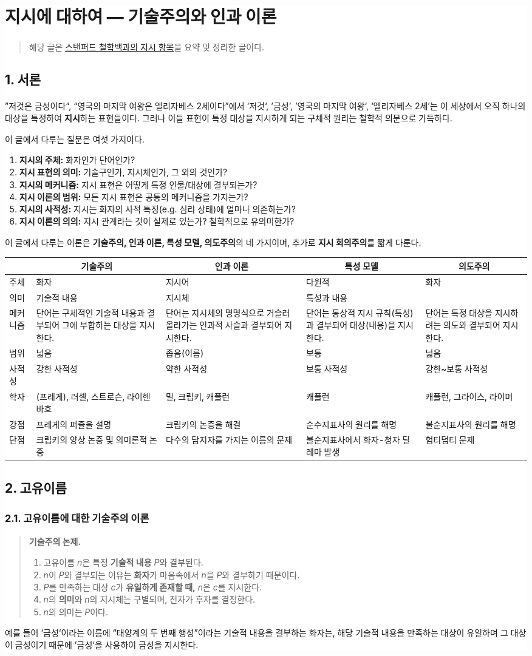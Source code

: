 # 지시에 대하여 — 기술주의와 인과 이론

> 해당 글은 [스탠퍼드 철학백과의 지시 항목](https://plato.stanford.edu/entries/reference/)을 요약 및 정리한 글이다.

## 1. 서론

”저것은 금성이다“, “영국의 마지막 여왕은 엘리자베스 2세이다”에서 ‘저것‘, ’금성’, ’영국의 마지막 여왕‘, ‘엘리자베스 2세’는 이 세상에서 오직 하나의 대상을 특정하여 **지시**하는 표현들이다. 그러나 이들 표현이 특정 대상을 지시하게 되는 구체적 원리는 철학적 의문으로 가득하다.

이 글에서 다루는 질문은 여섯 가지이다.

1. **지시의 주체:** 화자인가 단어인가?
2. **지시 표현의 의미:** 기술구인가, 지시체인가, 그 외의 것인가?
3. **지시의 메커니즘:** 지시 표현은 어떻게 특정 인물/대상에 결부되는가?
4. **지시 이론의 범위:** 모든 지시 표현은 공통의 메커니즘을 가지는가?
5. **지시의 사적성:** 지시는 화자의 사적 특징(e.g. 심리 상태)에 얼마나 의존하는가?
6. **지시 이론의 의의:** 지시 관계라는 것이 실제로 있는가? 철학적으로 유의미한가?

이 글에서 다루는 이론은 **기술주의, 인과 이론, 특성 모델, 의도주의**의 네 가지이며, 추가로 **지시 회의주의**를 짧게 다룬다.

|          | 기술주의                                                              | 인과 이론                                                                   | 특성 모델                                                       | 의도주의                                                |
|----------|-----------------------------------------------------------------------|-----------------------------------------------------------------------------|-----------------------------------------------------------------|---------------------------------------------------------|
| 주체     | 화자                                                                  | 지시어                                                                      | 다원적                                                          | 화자                                                    |
| 의미     | 기술적 내용                                                           | 지시체                                                                      | 특성과 내용                                                     |                                                         |
| 메커니즘 | 단어는 구체적인 기술적 내용과 결부되어 그에 부합하는 대상을 지시한다. | 단어는 지시체의 명명식으로 거슬러 올라가는 인과적 사슬과 결부되어 지시한다. | 단어는 통상적 지시 규칙(특성)과 결부되어 대상(내용)을 지시한다. | 단어는 특정 대상을 지시하려는 의도와 결부되어 지시한다. |
| 범위     | 넓음                                                                  | 좁음(이름)                                                                  | 보통                                                            | 넓음                                                    |
| 사적성   | 강한 사적성                                                           | 약한 사적성                                                                 | 보통 사적성                                                     | 강한~보통 사적성                                        |
| 학자     | (프레게), 러셀, 스트로슨, 라이헨바흐                                    | 밀, 크립키, 캐플런                                                          | 캐플런                                                          | 캐플런, 그라이스, 라이머                                |
| 강점     | 프레게의 퍼즐을 설명                                                  | 크립키의 논증을 해결                                                        | 순수지표사의 원리를 해명                                        | 불순지표사의 원리를 해명                                |
| 단점     | 크립키의 양상 논증 및 의미론적 논증                            | 다수의 담지자를 가지는 이름의 문제                                          | 불순지표사에서 화자-청자 딜레마 발생                            | 험티덤티 문제                                           |

## 2. 고유이름

### 2.1. 고유이름에 대한 기술주의 이론

> **기술주의 논제.**
>
> 1. 고유이름 $n$은 특정 **기술적 내용** $P$와 결부된다.
> 2. $n$이 $P$와 결부되는 이유는 **화자**가 마음속에서 $n$을 $P$와 결부하기 때문이다.
> 3. $P$를 만족하는 대상 $c$가 **유일하게 존재할 때,** $n$은 $c$를 지시한다.
> 4. $n$의 **의미**와 $n$의 지시체는 구별되며, 전자가 후자를 결정한다.
> 5. $n$의 의미는 $P$이다.

예를 들어 ‘금성‘이라는 이름에 “태양계의 두 번째 행성”이라는 기술적 내용을 결부하는 화자는, 해당 기술적 내용을 만족하는 대상이 유일하며 그 대상이 금성이기 때문에 ’금성‘을 사용하여 금성을 지시한다.
